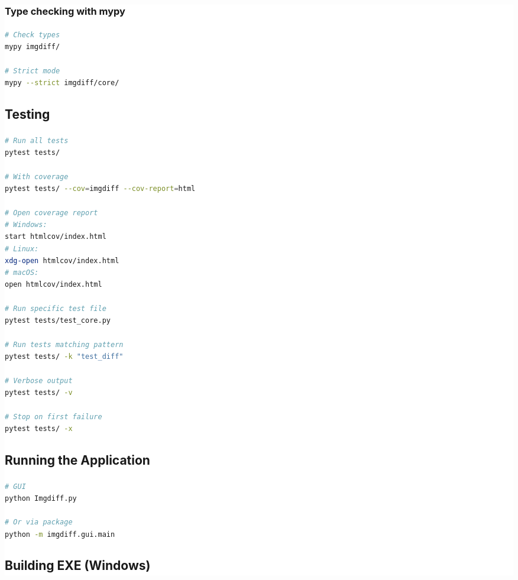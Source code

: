 ### Type checking with mypy

```bash
# Check types
mypy imgdiff/

# Strict mode
mypy --strict imgdiff/core/
```

## Testing

```bash
# Run all tests
pytest tests/

# With coverage
pytest tests/ --cov=imgdiff --cov-report=html

# Open coverage report
# Windows:
start htmlcov/index.html
# Linux:
xdg-open htmlcov/index.html
# macOS:
open htmlcov/index.html

# Run specific test file
pytest tests/test_core.py

# Run tests matching pattern
pytest tests/ -k "test_diff"

# Verbose output
pytest tests/ -v

# Stop on first failure
pytest tests/ -x
```

## Running the Application

```bash
# GUI
python Imgdiff.py

# Or via package
python -m imgdiff.gui.main
```

## Building EXE (Windows)
